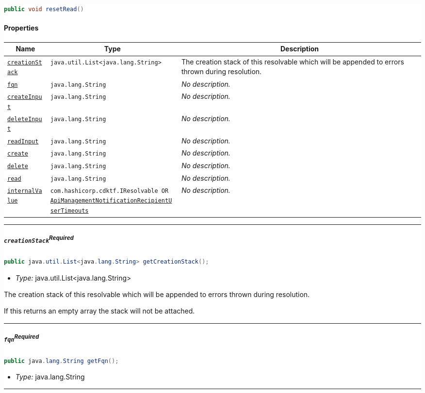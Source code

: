 ```java
public void resetRead()
```


#### Properties <a name="Properties" id="Properties"></a>

| **Name** | **Type** | **Description** |
| --- | --- | --- |
| <code><a href="#@cdktf/provider-azurerm.apiManagementNotificationRecipientUser.ApiManagementNotificationRecipientUserTimeoutsOutputReference.property.creationStack">creationStack</a></code> | <code>java.util.List<java.lang.String></code> | The creation stack of this resolvable which will be appended to errors thrown during resolution. |
| <code><a href="#@cdktf/provider-azurerm.apiManagementNotificationRecipientUser.ApiManagementNotificationRecipientUserTimeoutsOutputReference.property.fqn">fqn</a></code> | <code>java.lang.String</code> | *No description.* |
| <code><a href="#@cdktf/provider-azurerm.apiManagementNotificationRecipientUser.ApiManagementNotificationRecipientUserTimeoutsOutputReference.property.createInput">createInput</a></code> | <code>java.lang.String</code> | *No description.* |
| <code><a href="#@cdktf/provider-azurerm.apiManagementNotificationRecipientUser.ApiManagementNotificationRecipientUserTimeoutsOutputReference.property.deleteInput">deleteInput</a></code> | <code>java.lang.String</code> | *No description.* |
| <code><a href="#@cdktf/provider-azurerm.apiManagementNotificationRecipientUser.ApiManagementNotificationRecipientUserTimeoutsOutputReference.property.readInput">readInput</a></code> | <code>java.lang.String</code> | *No description.* |
| <code><a href="#@cdktf/provider-azurerm.apiManagementNotificationRecipientUser.ApiManagementNotificationRecipientUserTimeoutsOutputReference.property.create">create</a></code> | <code>java.lang.String</code> | *No description.* |
| <code><a href="#@cdktf/provider-azurerm.apiManagementNotificationRecipientUser.ApiManagementNotificationRecipientUserTimeoutsOutputReference.property.delete">delete</a></code> | <code>java.lang.String</code> | *No description.* |
| <code><a href="#@cdktf/provider-azurerm.apiManagementNotificationRecipientUser.ApiManagementNotificationRecipientUserTimeoutsOutputReference.property.read">read</a></code> | <code>java.lang.String</code> | *No description.* |
| <code><a href="#@cdktf/provider-azurerm.apiManagementNotificationRecipientUser.ApiManagementNotificationRecipientUserTimeoutsOutputReference.property.internalValue">internalValue</a></code> | <code>com.hashicorp.cdktf.IResolvable OR <a href="#@cdktf/provider-azurerm.apiManagementNotificationRecipientUser.ApiManagementNotificationRecipientUserTimeouts">ApiManagementNotificationRecipientUserTimeouts</a></code> | *No description.* |

---

##### `creationStack`<sup>Required</sup> <a name="creationStack" id="@cdktf/provider-azurerm.apiManagementNotificationRecipientUser.ApiManagementNotificationRecipientUserTimeoutsOutputReference.property.creationStack"></a>

```java
public java.util.List<java.lang.String> getCreationStack();
```

- *Type:* java.util.List<java.lang.String>

The creation stack of this resolvable which will be appended to errors thrown during resolution.

If this returns an empty array the stack will not be attached.

---

##### `fqn`<sup>Required</sup> <a name="fqn" id="@cdktf/provider-azurerm.apiManagementNotificationRecipientUser.ApiManagementNotificationRecipientUserTimeoutsOutputReference.property.fqn"></a>

```java
public java.lang.String getFqn();
```

- *Type:* java.lang.String

---
